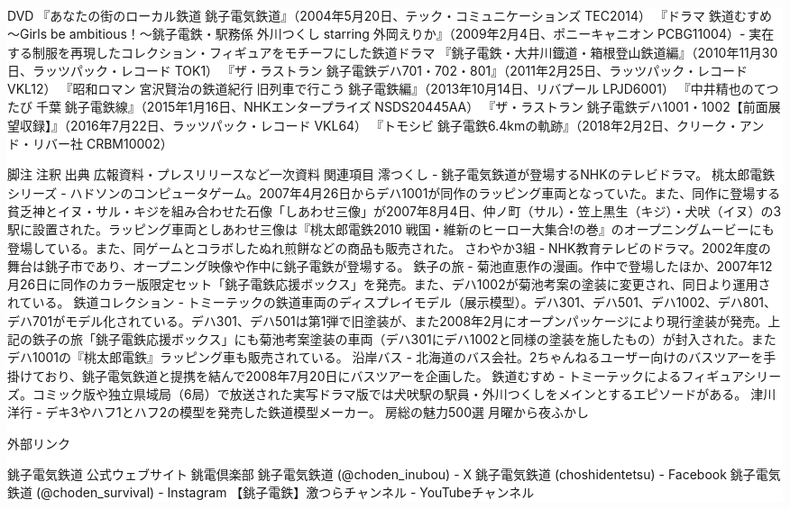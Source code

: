 DVD
『あなたの街のローカル鉄道 銚子電気鉄道』（2004年5月20日、テック・コミュニケーションズ TEC2014）
『ドラマ 鉄道むすめ ～Girls be ambitious！～銚子電鉄・駅務係 外川つくし starring 外岡えりか』（2009年2月4日、ポニーキャニオン PCBG11004）- 実在する制服を再現したコレクション・フィギュアをモチーフにした鉄道ドラマ
『銚子電鉄・大井川鐡道・箱根登山鉄道編』（2010年11月30日、ラッツパック・レコード TOK1）
『ザ・ラストラン 銚子電鉄デハ701・702・801』（2011年2月25日、ラッツパック・レコード VKL12）
『昭和ロマン 宮沢賢治の鉄道紀行 旧列車で行こう 銚子電鉄編』（2013年10月14日、リバプール LPJD6001）
『中井精也のてつたび 千葉 銚子電鉄線』（2015年1月16日、NHKエンタープライズ NSDS20445AA）
『ザ・ラストラン 銚子電鉄デハ1001・1002【前面展望収録】』（2016年7月22日、ラッツパック・レコード VKL64）
『トモシビ 銚子電鉄6.4kmの軌跡』（2018年2月2日、クリーク・アンド・リバー社 CRBM10002）

脚注
注釈
出典
広報資料・プレスリリースなど一次資料
関連項目
澪つくし - 銚子電気鉄道が登場するNHKのテレビドラマ。
桃太郎電鉄シリーズ - ハドソンのコンピュータゲーム。2007年4月26日からデハ1001が同作のラッピング車両となっていた。また、同作に登場する貧乏神とイヌ・サル・キジを組み合わせた石像「しあわせ三像」が2007年8月4日、仲ノ町（サル）・笠上黒生（キジ）・犬吠（イヌ）の3駅に設置された。ラッピング車両としあわせ三像は『桃太郎電鉄2010 戦国・維新のヒーロー大集合!の巻』のオープニングムービーにも登場している。また、同ゲームとコラボしたぬれ煎餅などの商品も販売された。
さわやか3組 - NHK教育テレビのドラマ。2002年度の舞台は銚子市であり、オープニング映像や作中に銚子電鉄が登場する。
鉄子の旅 - 菊池直恵作の漫画。作中で登場したほか、2007年12月26日に同作のカラー版限定セット「銚子電鉄応援ボックス」を発売。また、デハ1002が菊池考案の塗装に変更され、同日より運用されている。
鉄道コレクション - トミーテックの鉄道車両のディスプレイモデル（展示模型）。デハ301、デハ501、デハ1002、デハ801、デハ701がモデル化されている。デハ301、デハ501は第1弾で旧塗装が、また2008年2月にオープンパッケージにより現行塗装が発売。上記の鉄子の旅「銚子電鉄応援ボックス」にも菊池考案塗装の車両（デハ301にデハ1002と同様の塗装を施したもの）が封入された。またデハ1001の『桃太郎電鉄』ラッピング車も販売されている。
沿岸バス - 北海道のバス会社。2ちゃんねるユーザー向けのバスツアーを手掛けており、銚子電気鉄道と提携を結んで2008年7月20日にバスツアーを企画した。
鉄道むすめ - トミーテックによるフィギュアシリーズ。コミック版や独立県域局（6局）で放送された実写ドラマ版では犬吠駅の駅員・外川つくしをメインとするエピソードがある。
津川洋行 - デキ3やハフ1とハフ2の模型を発売した鉄道模型メーカー。
房総の魅力500選
月曜から夜ふかし

外部リンク

銚子電気鉄道 公式ウェブサイト
銚電倶楽部
銚子電気鉄道 (@choden_inubou) - X
銚子電気鉄道 (choshidentetsu) - Facebook
銚子電気鉄道 (@choden_survival) - Instagram
【銚子電鉄】激つらチャンネル - YouTubeチャンネル
